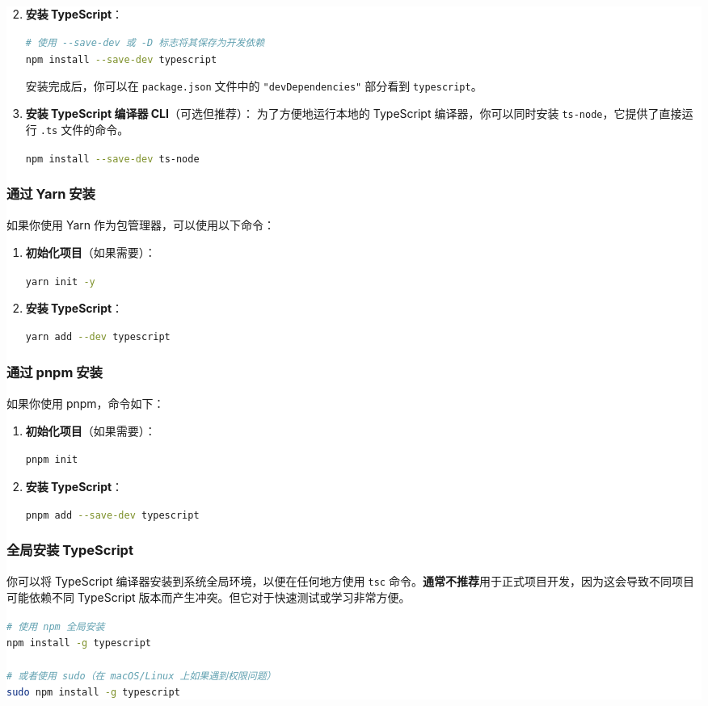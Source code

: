 2. **安装 TypeScript**：

   ```bash
   # 使用 --save-dev 或 -D 标志将其保存为开发依赖
   npm install --save-dev typescript
   ```

   安装完成后，你可以在 `package.json` 文件中的 `"devDependencies"` 部分看到 `typescript`。

3. **安装 TypeScript 编译器 CLI**（可选但推荐）：
   为了方便地运行本地的 TypeScript 编译器，你可以同时安装 `ts-node`，它提供了直接运行 `.ts` 文件的命令。

   ```bash
   npm install --save-dev ts-node
   ```

### 通过 Yarn 安装

如果你使用 Yarn 作为包管理器，可以使用以下命令：

1. **初始化项目**（如果需要）：

   ```bash
   yarn init -y
   ```

2. **安装 TypeScript**：

   ```bash
   yarn add --dev typescript
   ```

### 通过 pnpm 安装

如果你使用 pnpm，命令如下：

1. **初始化项目**（如果需要）：

   ```bash
   pnpm init
   ```

2. **安装 TypeScript**：

   ```bash
   pnpm add --save-dev typescript
   ```

### 全局安装 TypeScript

你可以将 TypeScript 编译器安装到系统全局环境，以便在任何地方使用 `tsc` 命令。**通常不推荐**用于正式项目开发，因为这会导致不同项目可能依赖不同 TypeScript 版本而产生冲突。但它对于快速测试或学习非常方便。

```bash
# 使用 npm 全局安装
npm install -g typescript

# 或者使用 sudo（在 macOS/Linux 上如果遇到权限问题）
sudo npm install -g typescript
```
